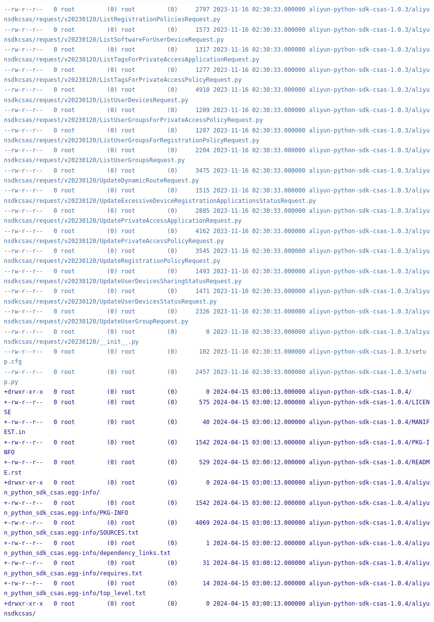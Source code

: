 ```diff
--rw-r--r--   0 root         (0) root         (0)     2797 2023-11-16 02:30:33.000000 aliyun-python-sdk-csas-1.0.3/aliyunsdkcsas/request/v20230120/ListRegistrationPoliciesRequest.py
--rw-r--r--   0 root         (0) root         (0)     1573 2023-11-16 02:30:33.000000 aliyun-python-sdk-csas-1.0.3/aliyunsdkcsas/request/v20230120/ListSoftwareForUserDeviceRequest.py
--rw-r--r--   0 root         (0) root         (0)     1317 2023-11-16 02:30:33.000000 aliyun-python-sdk-csas-1.0.3/aliyunsdkcsas/request/v20230120/ListTagsForPrivateAccessApplicationRequest.py
--rw-r--r--   0 root         (0) root         (0)     1277 2023-11-16 02:30:33.000000 aliyun-python-sdk-csas-1.0.3/aliyunsdkcsas/request/v20230120/ListTagsForPrivateAccessPolicyRequest.py
--rw-r--r--   0 root         (0) root         (0)     4910 2023-11-16 02:30:33.000000 aliyun-python-sdk-csas-1.0.3/aliyunsdkcsas/request/v20230120/ListUserDevicesRequest.py
--rw-r--r--   0 root         (0) root         (0)     1289 2023-11-16 02:30:33.000000 aliyun-python-sdk-csas-1.0.3/aliyunsdkcsas/request/v20230120/ListUserGroupsForPrivateAccessPolicyRequest.py
--rw-r--r--   0 root         (0) root         (0)     1287 2023-11-16 02:30:33.000000 aliyun-python-sdk-csas-1.0.3/aliyunsdkcsas/request/v20230120/ListUserGroupsForRegistrationPolicyRequest.py
--rw-r--r--   0 root         (0) root         (0)     2204 2023-11-16 02:30:33.000000 aliyun-python-sdk-csas-1.0.3/aliyunsdkcsas/request/v20230120/ListUserGroupsRequest.py
--rw-r--r--   0 root         (0) root         (0)     3475 2023-11-16 02:30:33.000000 aliyun-python-sdk-csas-1.0.3/aliyunsdkcsas/request/v20230120/UpdateDynamicRouteRequest.py
--rw-r--r--   0 root         (0) root         (0)     1515 2023-11-16 02:30:33.000000 aliyun-python-sdk-csas-1.0.3/aliyunsdkcsas/request/v20230120/UpdateExcessiveDeviceRegistrationApplicationsStatusRequest.py
--rw-r--r--   0 root         (0) root         (0)     2885 2023-11-16 02:30:33.000000 aliyun-python-sdk-csas-1.0.3/aliyunsdkcsas/request/v20230120/UpdatePrivateAccessApplicationRequest.py
--rw-r--r--   0 root         (0) root         (0)     4162 2023-11-16 02:30:33.000000 aliyun-python-sdk-csas-1.0.3/aliyunsdkcsas/request/v20230120/UpdatePrivateAccessPolicyRequest.py
--rw-r--r--   0 root         (0) root         (0)     3545 2023-11-16 02:30:33.000000 aliyun-python-sdk-csas-1.0.3/aliyunsdkcsas/request/v20230120/UpdateRegistrationPolicyRequest.py
--rw-r--r--   0 root         (0) root         (0)     1493 2023-11-16 02:30:33.000000 aliyun-python-sdk-csas-1.0.3/aliyunsdkcsas/request/v20230120/UpdateUserDevicesSharingStatusRequest.py
--rw-r--r--   0 root         (0) root         (0)     1471 2023-11-16 02:30:33.000000 aliyun-python-sdk-csas-1.0.3/aliyunsdkcsas/request/v20230120/UpdateUserDevicesStatusRequest.py
--rw-r--r--   0 root         (0) root         (0)     2326 2023-11-16 02:30:33.000000 aliyun-python-sdk-csas-1.0.3/aliyunsdkcsas/request/v20230120/UpdateUserGroupRequest.py
--rw-r--r--   0 root         (0) root         (0)        0 2023-11-16 02:30:33.000000 aliyun-python-sdk-csas-1.0.3/aliyunsdkcsas/request/v20230120/__init__.py
--rw-r--r--   0 root         (0) root         (0)      102 2023-11-16 02:30:33.000000 aliyun-python-sdk-csas-1.0.3/setup.cfg
--rw-r--r--   0 root         (0) root         (0)     2457 2023-11-16 02:30:33.000000 aliyun-python-sdk-csas-1.0.3/setup.py
+drwxr-xr-x   0 root         (0) root         (0)        0 2024-04-15 03:00:13.000000 aliyun-python-sdk-csas-1.0.4/
+-rw-r--r--   0 root         (0) root         (0)      575 2024-04-15 03:00:12.000000 aliyun-python-sdk-csas-1.0.4/LICENSE
+-rw-r--r--   0 root         (0) root         (0)       40 2024-04-15 03:00:12.000000 aliyun-python-sdk-csas-1.0.4/MANIFEST.in
+-rw-r--r--   0 root         (0) root         (0)     1542 2024-04-15 03:00:13.000000 aliyun-python-sdk-csas-1.0.4/PKG-INFO
+-rw-r--r--   0 root         (0) root         (0)      529 2024-04-15 03:00:12.000000 aliyun-python-sdk-csas-1.0.4/README.rst
+drwxr-xr-x   0 root         (0) root         (0)        0 2024-04-15 03:00:13.000000 aliyun-python-sdk-csas-1.0.4/aliyun_python_sdk_csas.egg-info/
+-rw-r--r--   0 root         (0) root         (0)     1542 2024-04-15 03:00:12.000000 aliyun-python-sdk-csas-1.0.4/aliyun_python_sdk_csas.egg-info/PKG-INFO
+-rw-r--r--   0 root         (0) root         (0)     4069 2024-04-15 03:00:13.000000 aliyun-python-sdk-csas-1.0.4/aliyun_python_sdk_csas.egg-info/SOURCES.txt
+-rw-r--r--   0 root         (0) root         (0)        1 2024-04-15 03:00:12.000000 aliyun-python-sdk-csas-1.0.4/aliyun_python_sdk_csas.egg-info/dependency_links.txt
+-rw-r--r--   0 root         (0) root         (0)       31 2024-04-15 03:00:12.000000 aliyun-python-sdk-csas-1.0.4/aliyun_python_sdk_csas.egg-info/requires.txt
+-rw-r--r--   0 root         (0) root         (0)       14 2024-04-15 03:00:12.000000 aliyun-python-sdk-csas-1.0.4/aliyun_python_sdk_csas.egg-info/top_level.txt
+drwxr-xr-x   0 root         (0) root         (0)        0 2024-04-15 03:00:13.000000 aliyun-python-sdk-csas-1.0.4/aliyunsdkcsas/
```